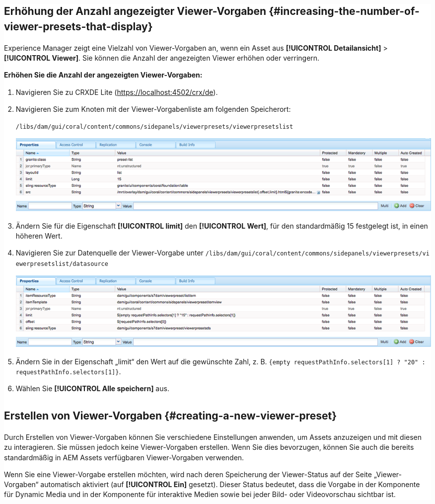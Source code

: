 ## Erhöhung der Anzahl angezeigter Viewer-Vorgaben {#increasing-the-number-of-viewer-presets-that-display}

Experience Manager zeigt eine Vielzahl von Viewer-Vorgaben an, wenn ein Asset aus **[!UICONTROL Detailansicht]** > **[!UICONTROL Viewer]**. Sie können die Anzahl der angezeigten Viewer erhöhen oder verringern.

**Erhöhen Sie die Anzahl der angezeigten Viewer-Vorgaben:**

1. Navigieren Sie zu CRXDE Lite ([https://localhost:4502/crx/de](https://localhost:4502/crx/de)).
1. Navigieren Sie zum Knoten mit der Viewer-Vorgabenliste am folgenden Speicherort:

   `/libs/dam/gui/coral/content/commons/sidepanels/viewerpresets/viewerpresetslist`

   ![chlimage_1-221](assets/chlimage_1-221.png)

1. Ändern Sie für die Eigenschaft **[!UICONTROL limit]** den **[!UICONTROL Wert]**, für den standardmäßig 15 festgelegt ist, in einen höheren Wert.
1. Navigieren Sie zur Datenquelle der Viewer-Vorgabe unter `/libs/dam/gui/coral/content/commons/sidepanels/viewerpresets/viewerpresetslist/datasource`

   ![chlimage_1-222](assets/chlimage_1-222.png)

1. Ändern Sie in der Eigenschaft „limit“ den Wert auf die gewünschte Zahl, z. B. `{empty requestPathInfo.selectors[1] ? "20" : requestPathInfo.selectors[1]}`.
1. Wählen Sie **[!UICONTROL Alle speichern]** aus.

## Erstellen von Viewer-Vorgaben {#creating-a-new-viewer-preset}

Durch Erstellen von Viewer-Vorgaben können Sie verschiedene Einstellungen anwenden, um Assets anzuzeigen und mit diesen zu interagieren. Sie müssen jedoch keine Viewer-Vorgaben erstellen. Wenn Sie dies bevorzugen, können Sie auch die bereits standardmäßig in AEM Assets verfügbaren Viewer-Vorgaben verwenden.

Wenn Sie eine Viewer-Vorgabe erstellen möchten, wird nach deren Speicherung der Viewer-Status auf der Seite „Viewer-Vorgaben“ automatisch aktiviert (auf **[!UICONTROL Ein]** gesetzt). Dieser Status bedeutet, dass die Vorgabe in der Komponente für Dynamic Media und in der Komponente für interaktive Medien sowie bei jeder Bild- oder Videovorschau sichtbar ist.
